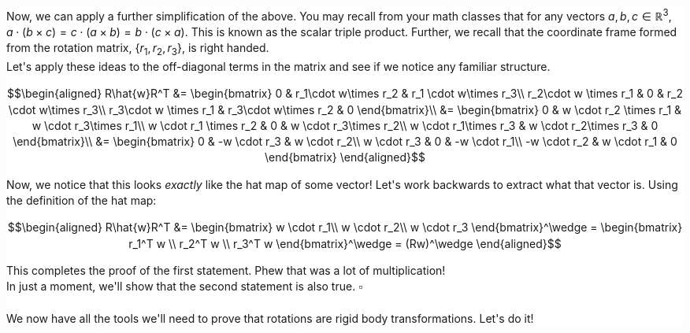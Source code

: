 Now, we can apply a further simplification of the above.
You may recall from your math classes that for any vectors
$a, b, c\in \mathbb{R}^3$,
$a\cdot(b\times c) = c\cdot (a\times b) = b\cdot (c\times a)$. This is
known as the scalar triple product. Further, we recall that the
coordinate frame formed from the rotation matrix, $\{r_1, r_2, r_3\}$,
is right handed.\
Let's apply these ideas to the off-diagonal terms in the matrix and see
if we notice any familiar structure. 

$$\begin{aligned}
    R\hat{w}R^T &= 
    \begin{bmatrix}
    0 & r_1\cdot w\times r_2 & r_1 \cdot w\times r_3\\
    r_2\cdot w \times r_1 & 0 & r_2 \cdot w\times r_3\\
    r_3\cdot w \times r_1 & r_3\cdot w\times r_2 & 0
    \end{bmatrix}\\
    &= 
    \begin{bmatrix}
    0 & w \cdot r_2 \times r_1 & w \cdot r_3\times r_1\\
    w \cdot r_1 \times r_2 & 0 & w \cdot r_3\times r_2\\
    w \cdot r_1\times r_3 & w \cdot r_2\times r_3 & 0
    \end{bmatrix}\\
    &= 
    \begin{bmatrix}
    0 & -w \cdot r_3 & w \cdot r_2\\
    w \cdot r_3 & 0 & -w \cdot r_1\\
    -w \cdot r_2 & w \cdot r_1 & 0
    \end{bmatrix}
\end{aligned}$$ 

Now, we notice that this looks *exactly* like the hat
map of some vector! Let's work backwards to extract what that vector is.
Using the definition of the hat map: 

$$\begin{aligned}
     R\hat{w}R^T &= \begin{bmatrix}
     w \cdot r_1\\
     w \cdot r_2\\
     w \cdot r_3
     \end{bmatrix}^\wedge
     = \begin{bmatrix}
     r_1^T w \\
     r_2^T w \\
     r_3^T w 
     \end{bmatrix}^\wedge
     = (Rw)^\wedge
\end{aligned}$$ 

This completes the proof of the first statement. Phew
that was a lot of multiplication!\
In just a moment, we'll show that the second statement is also true.
$\square$\
\
We now have all the tools we'll need to prove that rotations are rigid
body transformations. Let's do it!
